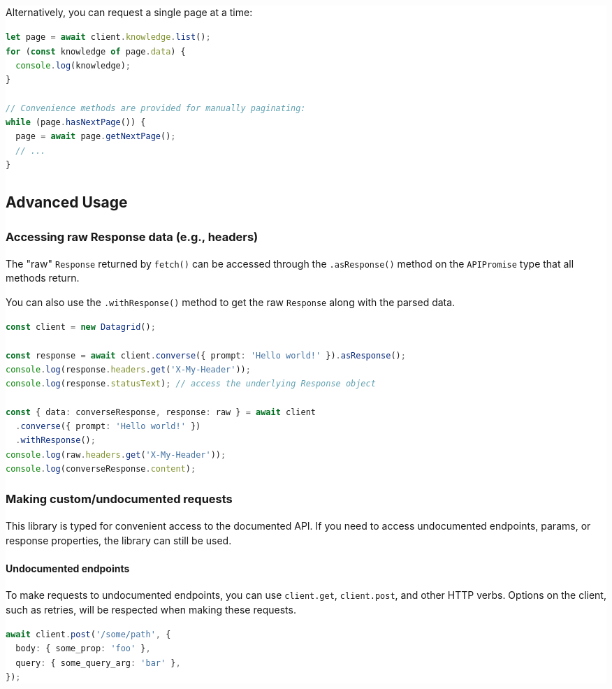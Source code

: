 Alternatively, you can request a single page at a time:

```ts
let page = await client.knowledge.list();
for (const knowledge of page.data) {
  console.log(knowledge);
}

// Convenience methods are provided for manually paginating:
while (page.hasNextPage()) {
  page = await page.getNextPage();
  // ...
}
```

## Advanced Usage

### Accessing raw Response data (e.g., headers)

The "raw" `Response` returned by `fetch()` can be accessed through the `.asResponse()` method on the `APIPromise` type that all methods return.

You can also use the `.withResponse()` method to get the raw `Response` along with the parsed data.


```ts
const client = new Datagrid();

const response = await client.converse({ prompt: 'Hello world!' }).asResponse();
console.log(response.headers.get('X-My-Header'));
console.log(response.statusText); // access the underlying Response object

const { data: converseResponse, response: raw } = await client
  .converse({ prompt: 'Hello world!' })
  .withResponse();
console.log(raw.headers.get('X-My-Header'));
console.log(converseResponse.content);
```

### Making custom/undocumented requests

This library is typed for convenient access to the documented API. If you need to access undocumented
endpoints, params, or response properties, the library can still be used.

#### Undocumented endpoints

To make requests to undocumented endpoints, you can use `client.get`, `client.post`, and other HTTP verbs.
Options on the client, such as retries, will be respected when making these requests.

```ts
await client.post('/some/path', {
  body: { some_prop: 'foo' },
  query: { some_query_arg: 'bar' },
});
```

